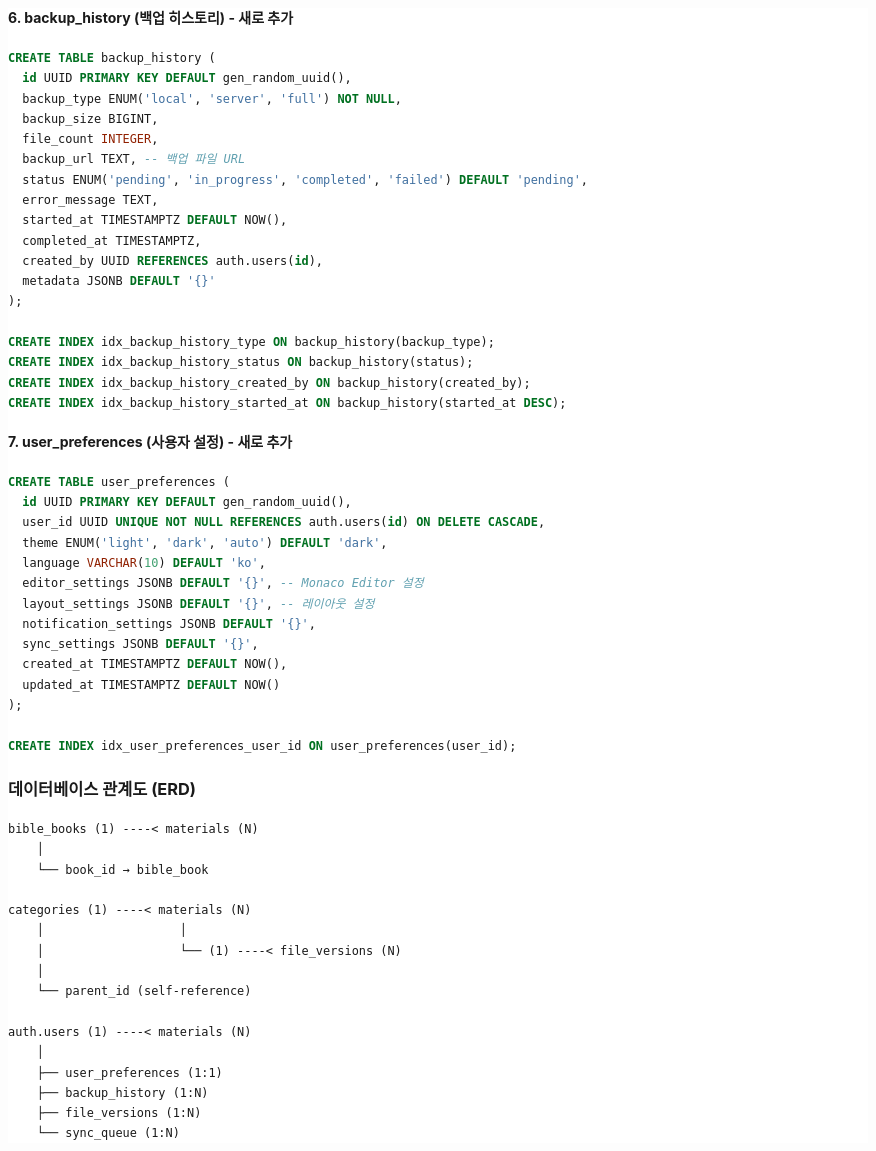 ```sql
```

#### 6. backup_history (백업 히스토리) - 새로 추가
```sql
CREATE TABLE backup_history (
  id UUID PRIMARY KEY DEFAULT gen_random_uuid(),
  backup_type ENUM('local', 'server', 'full') NOT NULL,
  backup_size BIGINT,
  file_count INTEGER,
  backup_url TEXT, -- 백업 파일 URL
  status ENUM('pending', 'in_progress', 'completed', 'failed') DEFAULT 'pending',
  error_message TEXT,
  started_at TIMESTAMPTZ DEFAULT NOW(),
  completed_at TIMESTAMPTZ,
  created_by UUID REFERENCES auth.users(id),
  metadata JSONB DEFAULT '{}'
);

CREATE INDEX idx_backup_history_type ON backup_history(backup_type);
CREATE INDEX idx_backup_history_status ON backup_history(status);
CREATE INDEX idx_backup_history_created_by ON backup_history(created_by);
CREATE INDEX idx_backup_history_started_at ON backup_history(started_at DESC);
```

#### 7. user_preferences (사용자 설정) - 새로 추가
```sql
CREATE TABLE user_preferences (
  id UUID PRIMARY KEY DEFAULT gen_random_uuid(),
  user_id UUID UNIQUE NOT NULL REFERENCES auth.users(id) ON DELETE CASCADE,
  theme ENUM('light', 'dark', 'auto') DEFAULT 'dark',
  language VARCHAR(10) DEFAULT 'ko',
  editor_settings JSONB DEFAULT '{}', -- Monaco Editor 설정
  layout_settings JSONB DEFAULT '{}', -- 레이아웃 설정
  notification_settings JSONB DEFAULT '{}',
  sync_settings JSONB DEFAULT '{}',
  created_at TIMESTAMPTZ DEFAULT NOW(),
  updated_at TIMESTAMPTZ DEFAULT NOW()
);

CREATE INDEX idx_user_preferences_user_id ON user_preferences(user_id);
```

### 데이터베이스 관계도 (ERD)
```
bible_books (1) ----< materials (N)
    │
    └── book_id → bible_book

categories (1) ----< materials (N)
    │                   │
    │                   └── (1) ----< file_versions (N)
    │
    └── parent_id (self-reference)

auth.users (1) ----< materials (N)
    │
    ├── user_preferences (1:1)
    ├── backup_history (1:N)
    ├── file_versions (1:N)
    └── sync_queue (1:N)
```
